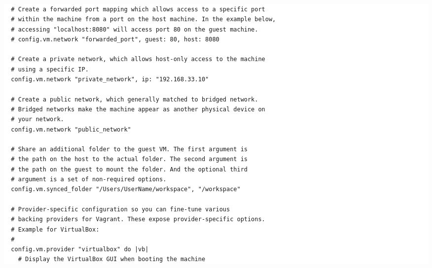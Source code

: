 	  # Create a forwarded port mapping which allows access to a specific port
	  # within the machine from a port on the host machine. In the example below,
	  # accessing "localhost:8080" will access port 80 on the guest machine.
	  # config.vm.network "forwarded_port", guest: 80, host: 8080
	
	  # Create a private network, which allows host-only access to the machine
	  # using a specific IP.
	  config.vm.network "private_network", ip: "192.168.33.10"
	
	  # Create a public network, which generally matched to bridged network.
	  # Bridged networks make the machine appear as another physical device on
	  # your network.
	  config.vm.network "public_network"
	
	  # Share an additional folder to the guest VM. The first argument is
	  # the path on the host to the actual folder. The second argument is
	  # the path on the guest to mount the folder. And the optional third
	  # argument is a set of non-required options.
	  config.vm.synced_folder "/Users/UserName/workspace", "/workspace"
	
	  # Provider-specific configuration so you can fine-tune various
	  # backing providers for Vagrant. These expose provider-specific options.
	  # Example for VirtualBox:
	  #
	  config.vm.provider "virtualbox" do |vb|
	    # Display the VirtualBox GUI when booting the machine